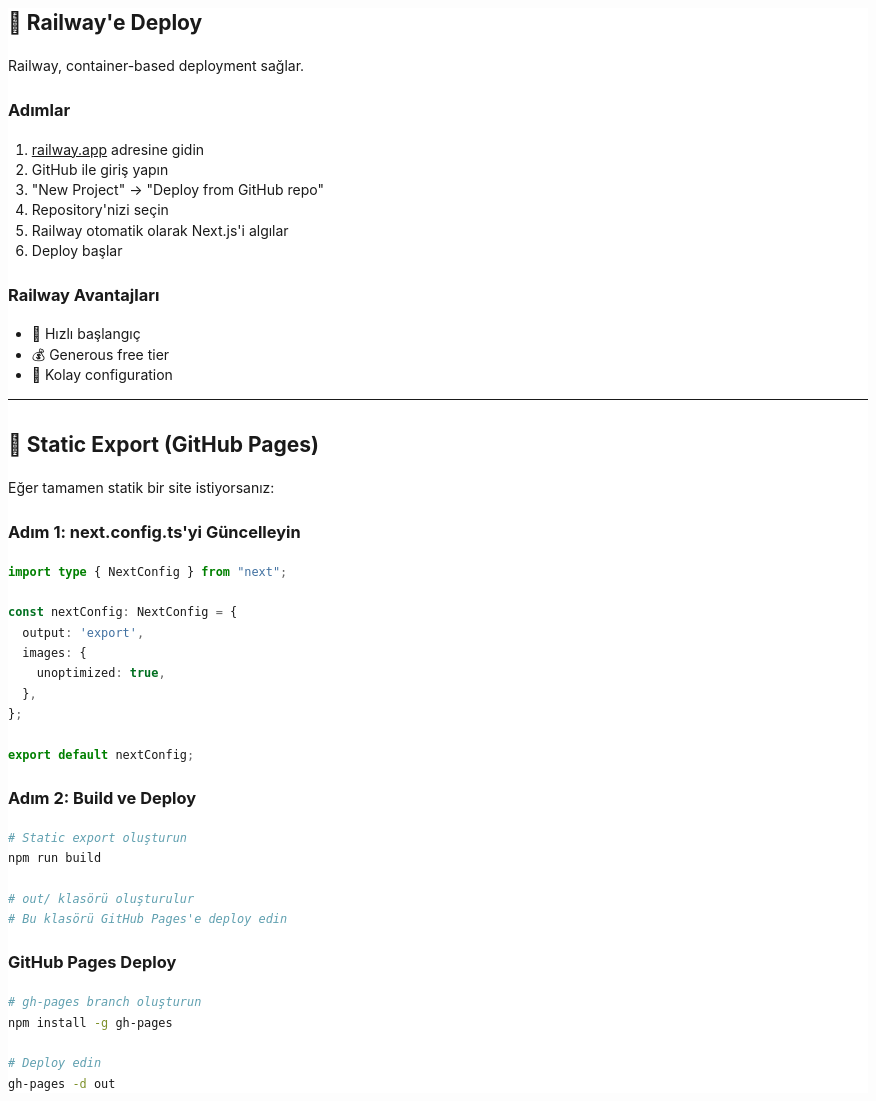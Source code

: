 
## 🐳 Railway'e Deploy

Railway, container-based deployment sağlar.

### Adımlar
1. [railway.app](https://railway.app) adresine gidin
2. GitHub ile giriş yapın
3. "New Project" → "Deploy from GitHub repo"
4. Repository'nizi seçin
5. Railway otomatik olarak Next.js'i algılar
6. Deploy başlar

### Railway Avantajları
- 🚀 Hızlı başlangıç
- 💰 Generous free tier
- 🔧 Kolay configuration

---

## 📄 Static Export (GitHub Pages)

Eğer tamamen statik bir site istiyorsanız:

### Adım 1: next.config.ts'yi Güncelleyin
```typescript
import type { NextConfig } from "next";

const nextConfig: NextConfig = {
  output: 'export',
  images: {
    unoptimized: true,
  },
};

export default nextConfig;
```

### Adım 2: Build ve Deploy
```bash
# Static export oluşturun
npm run build

# out/ klasörü oluşturulur
# Bu klasörü GitHub Pages'e deploy edin
```

### GitHub Pages Deploy
```bash
# gh-pages branch oluşturun
npm install -g gh-pages

# Deploy edin
gh-pages -d out
```
